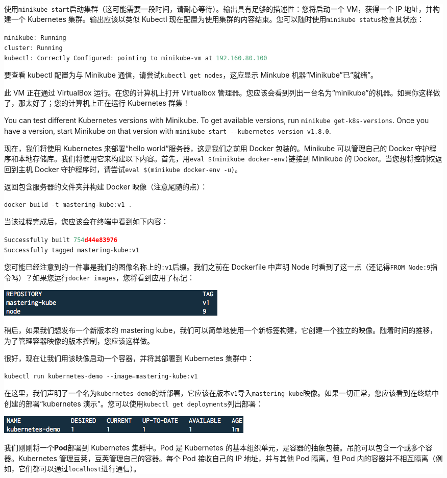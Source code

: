 使用`minikube start`启动集群（这可能需要一段时间，请耐心等待）。输出具有足够的描述性：您将启动一个 VM，获得一个 IP 地址，并构建一个 Kubernetes 集群。输出应该以类似 Kubectl 现在配置为使用集群的内容结束。您可以随时使用`minikube status`检查其状态：

```js
minikube: Running
cluster: Running
kubectl: Correctly Configured: pointing to minikube-vm at 192.160.80.100
```

要查看 kubectl 配置为与 Minikube 通信，请尝试`kubectl get nodes`，这应显示 Minkube 机器“Minikube”已“就绪”。

此 VM 正在通过 VirtualBox 运行。在您的计算机上打开 Virtualbox 管理器。您应该会看到列出一台名为“minikube”的机器。如果你这样做了，那太好了；您的计算机上正在运行 Kubernetes 群集！

You can test different Kubernetes versions with Minikube. To get available versions, run `minikube get-k8s-versions`. Once you have a version, start Minikube on that version with `minikube start --kubernetes-version v1.8.0`.

现在，我们将使用 Kubernetes 来部署“hello world”服务器，这是我们之前用 Docker 包装的。Minikube 可以管理自己的 Docker 守护程序和本地存储库。我们将使用它来构建以下内容。首先，用`eval $(minikube docker-env)`链接到 Minikube 的 Docker。当您想将控制权返回到主机 Docker 守护程序时，请尝试`eval $(minikube docker-env -u)`。

返回包含服务器的文件夹并构建 Docker 映像（注意尾随的点）：

```js
docker build -t mastering-kube:v1 .
```

当该过程完成后，您应该会在终端中看到如下内容：

```js
Successfully built 754d44e83976
Successfully tagged mastering-kube:v1
```

您可能已经注意到的一件事是我们的图像名称上的`:v1`后缀。我们之前在 Dockerfile 中声明 Node 时看到了这一点（还记得`FROM Node:9`指令吗）？如果您运行`docker images`，您将看到应用了标记：

![](img/190bd58c-f298-4e14-9430-2cb4be0b265f.png)

稍后，如果我们想发布一个新版本的 mastering kube，我们可以简单地使用一个新标签构建，它创建一个独立的映像。随着时间的推移，为了管理容器映像的版本控制，您应该这样做。

很好，现在让我们用该映像启动一个容器，并将其部署到 Kubernetes 集群中：

```js
kubectl run kubernetes-demo --image=mastering-kube:v1
```

在这里，我们声明了一个名为`kubernetes-demo`的新部署，它应该在版本`v1`导入`mastering-kube`映像。如果一切正常，您应该看到在终端中创建的部署“kubernetes 演示”。您可以使用`kubectl get deployments`列出部署：

![](img/25b518d0-d72b-4619-92dd-3650d4d7a9cf.png)

我们刚刚将一个**Pod**部署到 Kubernetes 集群中。Pod 是 Kubernetes 的基本组织单元，是容器的抽象包装。吊舱可以包含一个或多个容器。Kubernetes 管理豆荚，豆荚管理自己的容器。每个 Pod 接收自己的 IP 地址，并与其他 Pod 隔离，但 Pod 内的容器并不相互隔离（例如，它们都可以通过`localhost`进行通信）。
